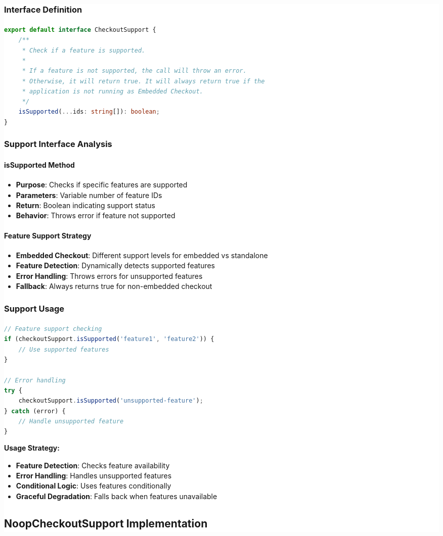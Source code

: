 ### Interface Definition

```typescript
export default interface CheckoutSupport {
    /**
     * Check if a feature is supported.
     *
     * If a feature is not supported, the call will throw an error.
     * Otherwise, it will return true. It will always return true if the
     * application is not running as Embedded Checkout.
     */
    isSupported(...ids: string[]): boolean;
}
```

### Support Interface Analysis

#### isSupported Method
- **Purpose**: Checks if specific features are supported
- **Parameters**: Variable number of feature IDs
- **Return**: Boolean indicating support status
- **Behavior**: Throws error if feature not supported

#### Feature Support Strategy
- **Embedded Checkout**: Different support levels for embedded vs standalone
- **Feature Detection**: Dynamically detects supported features
- **Error Handling**: Throws errors for unsupported features
- **Fallback**: Always returns true for non-embedded checkout

### Support Usage

```typescript
// Feature support checking
if (checkoutSupport.isSupported('feature1', 'feature2')) {
    // Use supported features
}

// Error handling
try {
    checkoutSupport.isSupported('unsupported-feature');
} catch (error) {
    // Handle unsupported feature
}
```

**Usage Strategy:**
- **Feature Detection**: Checks feature availability
- **Error Handling**: Handles unsupported features
- **Conditional Logic**: Uses features conditionally
- **Graceful Degradation**: Falls back when features unavailable

## NoopCheckoutSupport Implementation
